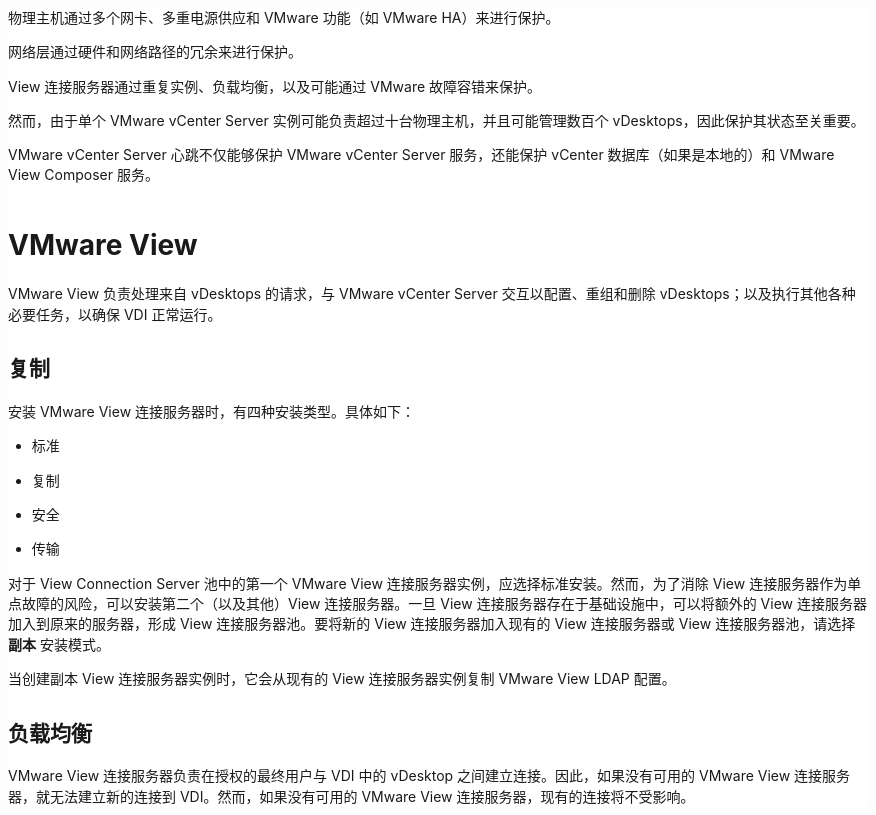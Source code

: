 物理主机通过多个网卡、多重电源供应和 VMware 功能（如 VMware HA）来进行保护。

网络层通过硬件和网络路径的冗余来进行保护。

View 连接服务器通过重复实例、负载均衡，以及可能通过 VMware 故障容错来保护。

然而，由于单个 VMware vCenter Server 实例可能负责超过十台物理主机，并且可能管理数百个 vDesktops，因此保护其状态至关重要。

VMware vCenter Server 心跳不仅能够保护 VMware vCenter Server 服务，还能保护 vCenter 数据库（如果是本地的）和 VMware View Composer 服务。

# VMware View

VMware View 负责处理来自 vDesktops 的请求，与 VMware vCenter Server 交互以配置、重组和删除 vDesktops；以及执行其他各种必要任务，以确保 VDI 正常运行。

## 复制

安装 VMware View 连接服务器时，有四种安装类型。具体如下：

+   标准

+   复制

+   安全

+   传输

对于 View Connection Server 池中的第一个 VMware View 连接服务器实例，应选择标准安装。然而，为了消除 View 连接服务器作为单点故障的风险，可以安装第二个（以及其他）View 连接服务器。一旦 View 连接服务器存在于基础设施中，可以将额外的 View 连接服务器加入到原来的服务器，形成 View 连接服务器池。要将新的 View 连接服务器加入现有的 View 连接服务器或 View 连接服务器池，请选择 **副本** 安装模式。

当创建副本 View 连接服务器实例时，它会从现有的 View 连接服务器实例复制 VMware View LDAP 配置。

## 负载均衡

VMware View 连接服务器负责在授权的最终用户与 VDI 中的 vDesktop 之间建立连接。因此，如果没有可用的 VMware View 连接服务器，就无法建立新的连接到 VDI。然而，如果没有可用的 VMware View 连接服务器，现有的连接将不受影响。
